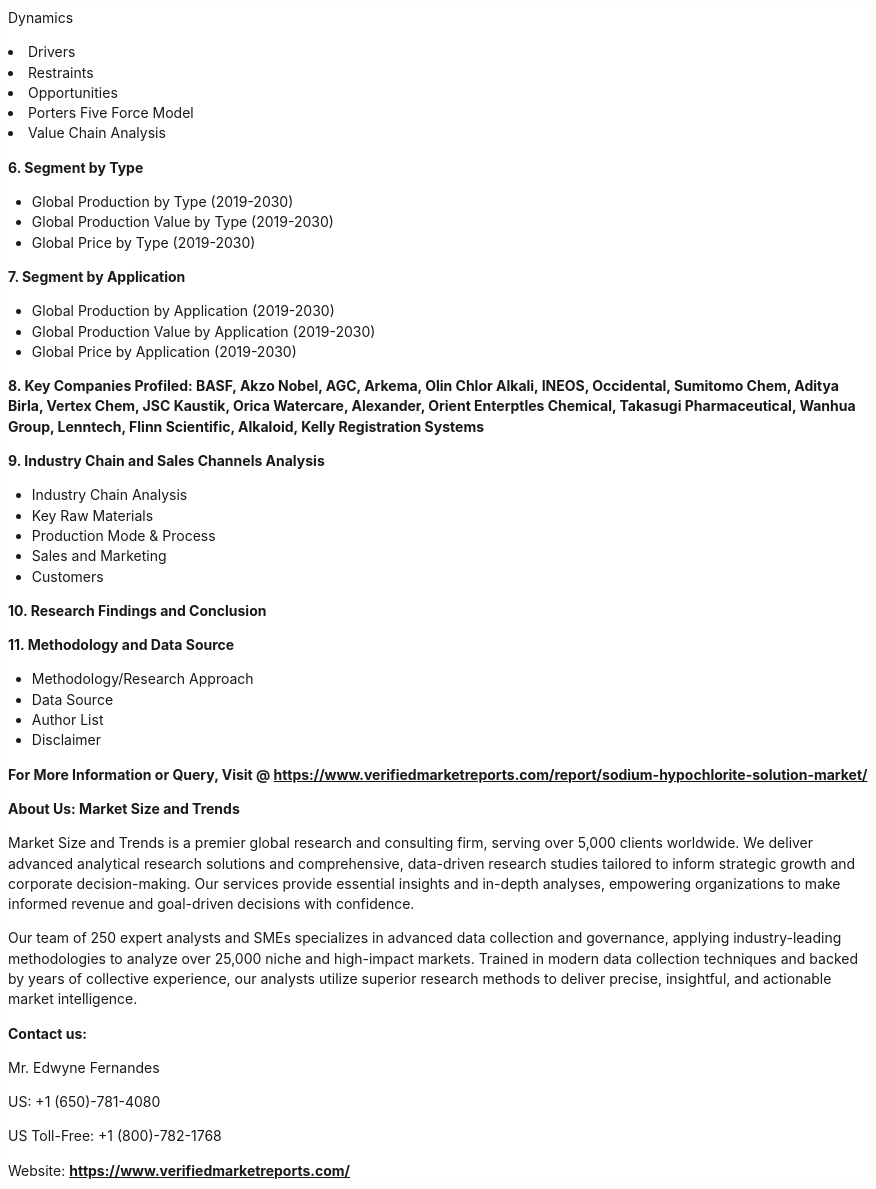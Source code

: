 Dynamics</li><li>Drivers</li><li>Restraints</li><li>Opportunities</li><li>Porters Five Force Model</li><li>Value Chain Analysis&nbsp;</li></ul><p><strong>6. Segment by Type</strong></p><ul><li>Global Production by Type (2019-2030)</li><li>Global Production Value by Type (2019-2030)</li><li>Global Price by Type (2019-2030)</li></ul><p><strong>7. Segment by Application</strong></p><ul><li>Global Production by Application (2019-2030)</li><li>Global Production Value by Application (2019-2030)</li><li>Global Price by Application (2019-2030)</li></ul><p><strong>8. Key Companies Profiled: BASF, Akzo Nobel, AGC, Arkema, Olin Chlor Alkali, INEOS, Occidental, Sumitomo Chem, Aditya Birla, Vertex Chem, JSC Kaustik, Orica Watercare, Alexander, Orient Enterptles Chemical, Takasugi Pharmaceutical, Wanhua Group, Lenntech, Flinn Scientific, Alkaloid, Kelly Registration Systems</strong></p><p><strong>9. Industry Chain and Sales Channels Analysis</strong></p><ul><li>Industry Chain Analysis</li><li>Key Raw Materials</li><li>Production Mode &amp; Process</li><li>Sales and Marketing</li><li>Customers</li></ul><p><strong>10. Research Findings and Conclusion</strong></p><p><strong>11. Methodology and Data Source</strong></p><ul><li>Methodology/Research Approach</li><li>Data Source</li><li>Author List</li><li>Disclaimer</li></ul></p><p><strong>For More Information or Query, Visit @ <a href="https://www.verifiedmarketreports.com/report/sodium-hypochlorite-solution-market/">https://www.verifiedmarketreports.com/report/sodium-hypochlorite-solution-market/</a></strong></p><p><strong>About Us: Market Size and Trends</strong></p><p>Market Size and Trends is a premier global research and consulting firm, serving over 5,000 clients worldwide. We deliver advanced analytical research solutions and comprehensive, data-driven research studies tailored to inform strategic growth and corporate decision-making. Our services provide essential insights and in-depth analyses, empowering organizations to make informed revenue and goal-driven decisions with confidence.</p><p>Our team of 250 expert analysts and SMEs specializes in advanced data collection and governance, applying industry-leading methodologies to analyze over 25,000 niche and high-impact markets. Trained in modern data collection techniques and backed by years of collective experience, our analysts utilize superior research methods to deliver precise, insightful, and actionable market intelligence.</p><p><strong>Contact us:</strong></p><p>Mr. Edwyne Fernandes</p><p>US: +1 (650)-781-4080</p><p>US Toll-Free: +1 (800)-782-1768</p><p>Website: <strong><a href="https://www.verifiedmarketreports.com/">https://www.verifiedmarketreports.com/</a></strong></p>
